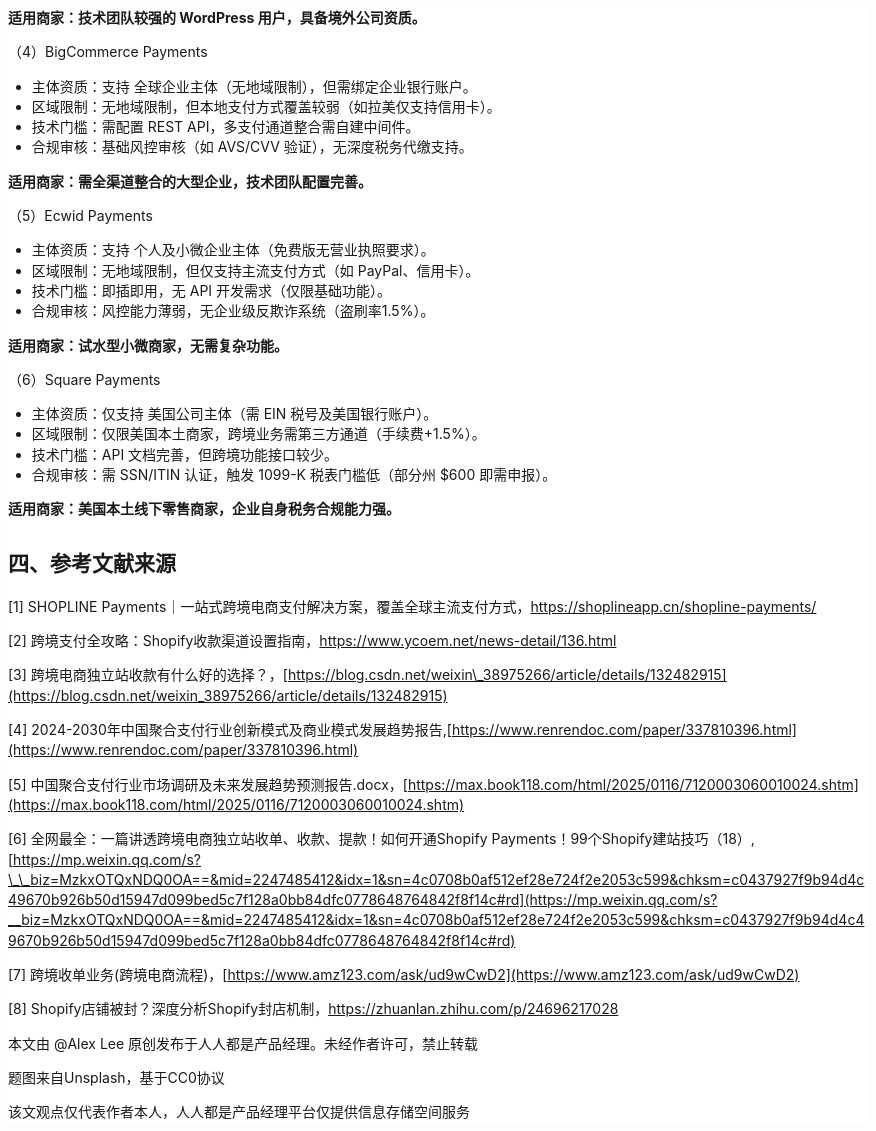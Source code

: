 **适用商家：技术团队较强的 WordPress 用户，具备境外公司资质。**

（4）BigCommerce Payments

*   主体资质：支持 全球企业主体（无地域限制），但需绑定企业银行账户。
*   区域限制：无地域限制，但本地支付方式覆盖较弱（如拉美仅支持信用卡）。
*   技术门槛：需配置 REST API，多支付通道整合需自建中间件。
*   合规审核：基础风控审核（如 AVS/CVV 验证），无深度税务代缴支持。

**适用商家：需全渠道整合的大型企业，技术团队配置完善。**

（5）Ecwid Payments

*   主体资质：支持 个人及小微企业主体（免费版无营业执照要求）。
*   区域限制：无地域限制，但仅支持主流支付方式（如 PayPal、信用卡）。
*   技术门槛：即插即用，无 API 开发需求（仅限基础功能）。
*   合规审核：风控能力薄弱，无企业级反欺诈系统（盗刷率1.5%）。

**适用商家：试水型小微商家，无需复杂功能。**

（6）Square Payments

*   主体资质：仅支持 美国公司主体（需 EIN 税号及美国银行账户）。
*   区域限制：仅限美国本土商家，跨境业务需第三方通道（手续费+1.5%）。
*   技术门槛：API 文档完善，但跨境功能接口较少。
*   合规审核：需 SSN/ITIN 认证，触发 1099-K 税表门槛低（部分州 $600 即需申报）。

**适用商家：美国本土线下零售商家，企业自身税务合规能力强。**

## 四、参考文献来源

\[1\] SHOPLINE Payments｜一站式跨境电商支付解决方案，覆盖全球主流支付方式，https://shoplineapp.cn/shopline-payments/

\[2\] 跨境支付全攻略：Shopify收款渠道设置指南，https://www.ycoem.net/news-detail/136.html

\[3\] 跨境电商独立站收款有什么好的选择？，[https://blog.csdn.net/weixin\_38975266/article/details/132482915](https://blog.csdn.net/weixin_38975266/article/details/132482915)

\[4\] 2024-2030年中国聚合支付行业创新模式及商业模式发展趋势报告,[https://www.renrendoc.com/paper/337810396.html](https://www.renrendoc.com/paper/337810396.html)

\[5\] 中国聚合支付行业市场调研及未来发展趋势预测报告.docx，[https://max.book118.com/html/2025/0116/7120003060010024.shtm](https://max.book118.com/html/2025/0116/7120003060010024.shtm)

\[6\] 全网最全：一篇讲透跨境电商独立站收单、收款、提款！如何开通Shopify Payments！99个Shopify建站技巧（18）,[https://mp.weixin.qq.com/s?\_\_biz=MzkxOTQxNDQ0OA==&mid=2247485412&idx=1&sn=4c0708b0af512ef28e724f2e2053c599&chksm=c0437927f9b94d4c49670b926b50d15947d099bed5c7f128a0bb84dfc0778648764842f8f14c#rd](https://mp.weixin.qq.com/s?__biz=MzkxOTQxNDQ0OA==&mid=2247485412&idx=1&sn=4c0708b0af512ef28e724f2e2053c599&chksm=c0437927f9b94d4c49670b926b50d15947d099bed5c7f128a0bb84dfc0778648764842f8f14c#rd)

\[7\] 跨境收单业务(跨境电商流程)，[https://www.amz123.com/ask/ud9wCwD2](https://www.amz123.com/ask/ud9wCwD2)

\[8\] Shopify店铺被封？深度分析Shopify封店机制，https://zhuanlan.zhihu.com/p/24696217028

本文由 @Alex Lee 原创发布于人人都是产品经理。未经作者许可，禁止转载

题图来自Unsplash，基于CC0协议

该文观点仅代表作者本人，人人都是产品经理平台仅提供信息存储空间服务
